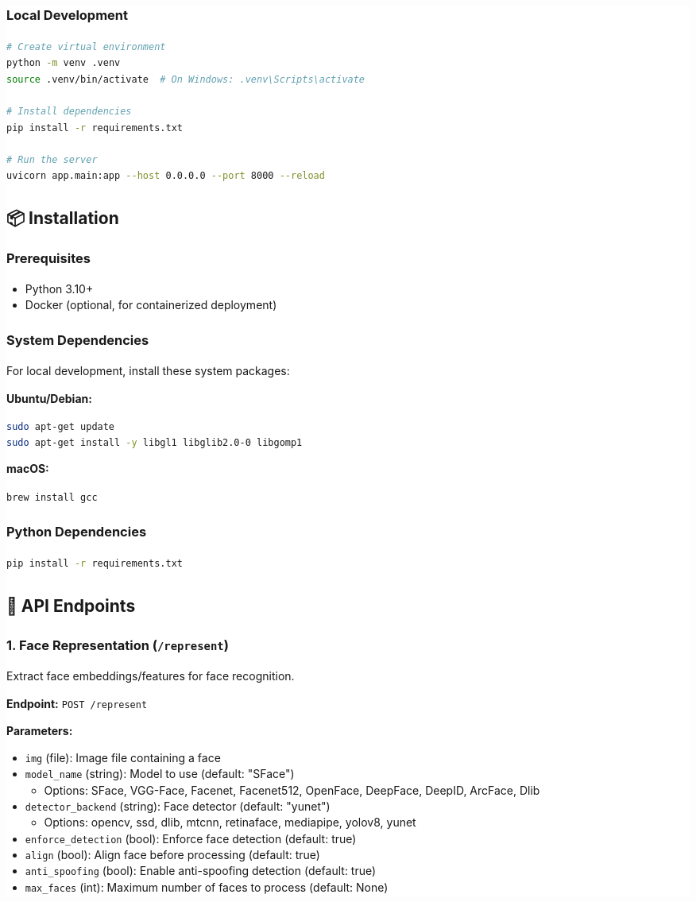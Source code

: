 ### Local Development

```bash
# Create virtual environment
python -m venv .venv
source .venv/bin/activate  # On Windows: .venv\Scripts\activate

# Install dependencies
pip install -r requirements.txt

# Run the server
uvicorn app.main:app --host 0.0.0.0 --port 8000 --reload
```

## 📦 Installation

### Prerequisites

- Python 3.10+
- Docker (optional, for containerized deployment)

### System Dependencies

For local development, install these system packages:

**Ubuntu/Debian:**
```bash
sudo apt-get update
sudo apt-get install -y libgl1 libglib2.0-0 libgomp1
```

**macOS:**
```bash
brew install gcc
```

### Python Dependencies

```bash
pip install -r requirements.txt
```

## 🔌 API Endpoints

### 1. Face Representation (`/represent`)

Extract face embeddings/features for face recognition.

**Endpoint:** `POST /represent`

**Parameters:**
- `img` (file): Image file containing a face
- `model_name` (string): Model to use (default: "SFace")
  - Options: SFace, VGG-Face, Facenet, Facenet512, OpenFace, DeepFace, DeepID, ArcFace, Dlib
- `detector_backend` (string): Face detector (default: "yunet")
  - Options: opencv, ssd, dlib, mtcnn, retinaface, mediapipe, yolov8, yunet
- `enforce_detection` (bool): Enforce face detection (default: true)
- `align` (bool): Align face before processing (default: true)
- `anti_spoofing` (bool): Enable anti-spoofing detection (default: true)
- `max_faces` (int): Maximum number of faces to process (default: None)

